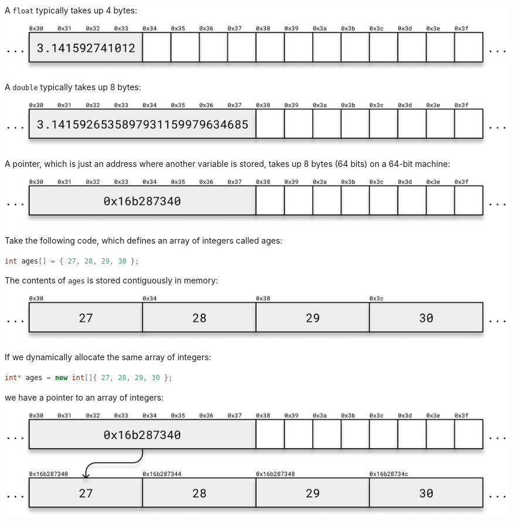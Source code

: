 A `float` typically takes up 4 bytes:

![](memory5.png)

A `double` typically takes up 8 bytes:

![](memory6.png)

A pointer, which is just an address where another variable is stored, takes up 8 bytes (64 bits) on a 64-bit machine:

![](memory7.png)

Take the following code, which defines an array of integers called ages:
```cpp
int ages[] = { 27, 28, 29, 30 };
```
The contents of `ages` is stored contiguously in memory:

![](memory8.png)

If we dynamically allocate the same array of integers:

```cpp
int* ages = new int[]{ 27, 28, 29, 30 };
```

we have a pointer to an array of integers:

![](memory9.png)
